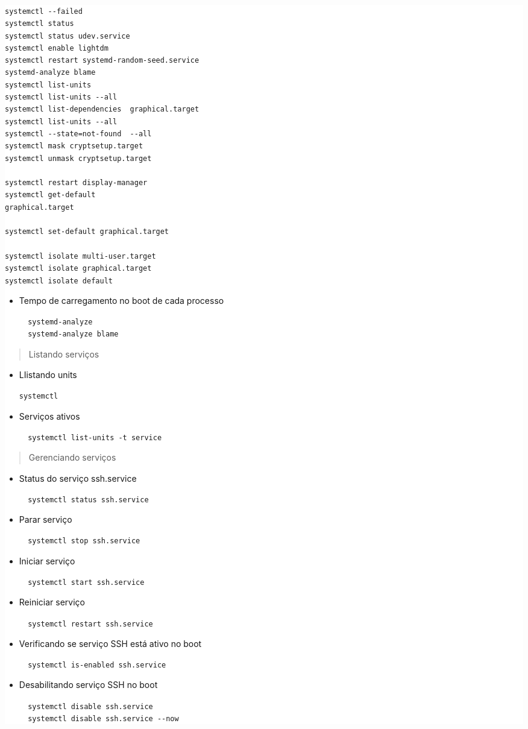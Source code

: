     systemctl --failed
    systemctl status
    systemctl status udev.service
    systemctl enable lightdm
    systemctl restart systemd-random-seed.service
    systemd-analyze blame
    systemctl list-units
    systemctl list-units --all
    systemctl list-dependencies  graphical.target
    systemctl list-units --all
    systemctl --state=not-found  --all
    systemctl mask cryptsetup.target
    systemctl unmask cryptsetup.target

    systemctl restart display-manager
    systemctl get-default
    graphical.target

    systemctl set-default graphical.target

    systemctl isolate multi-user.target
    systemctl isolate graphical.target
    systemctl isolate default

- Tempo de carregamento no boot de cada processo

        systemd-analyze
        systemd-analyze blame

> Listando serviços
- LIistando units

      systemctl
- Serviços ativos

        systemctl list-units -t service
> Gerenciando serviços
- Status do serviço ssh.service

        systemctl status ssh.service

- Parar serviço

        systemctl stop ssh.service

- Iniciar serviço

        systemctl start ssh.service

- Reiniciar serviço

        systemctl restart ssh.service

- Verificando se serviço SSH está ativo no boot

        systemctl is-enabled ssh.service

- Desabilitando serviço SSH no boot

        systemctl disable ssh.service
        systemctl disable ssh.service --now
